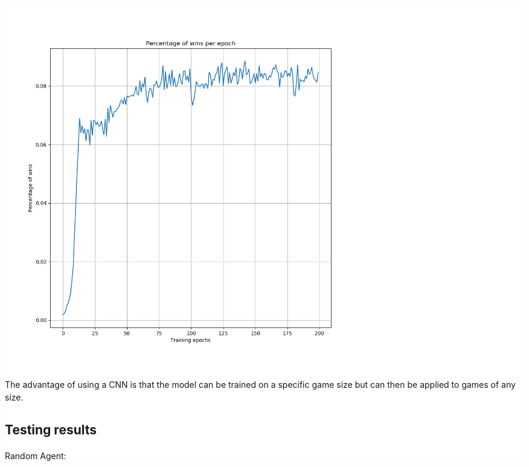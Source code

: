 <img src="img/percentage_of_wins.png" height="600">

The advantage of using a CNN is that the model can be trained on a specific game size but can then be applied to games of any size. 

 Testing results
 ---------------

Random Agent:
